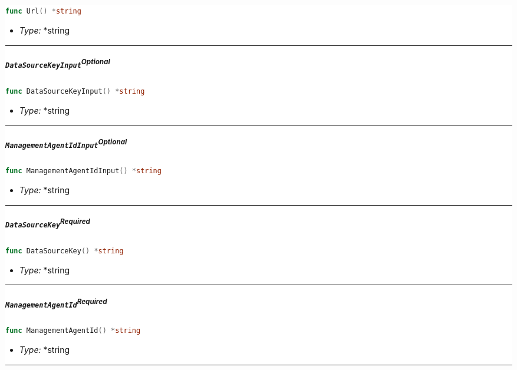 ```go
func Url() *string
```

- *Type:* *string

---

##### `DataSourceKeyInput`<sup>Optional</sup> <a name="DataSourceKeyInput" id="rhizo-co-terraform-provider-oci.dataOciManagementAgentManagementAgentDataSource.DataOciManagementAgentManagementAgentDataSource.property.dataSourceKeyInput"></a>

```go
func DataSourceKeyInput() *string
```

- *Type:* *string

---

##### `ManagementAgentIdInput`<sup>Optional</sup> <a name="ManagementAgentIdInput" id="rhizo-co-terraform-provider-oci.dataOciManagementAgentManagementAgentDataSource.DataOciManagementAgentManagementAgentDataSource.property.managementAgentIdInput"></a>

```go
func ManagementAgentIdInput() *string
```

- *Type:* *string

---

##### `DataSourceKey`<sup>Required</sup> <a name="DataSourceKey" id="rhizo-co-terraform-provider-oci.dataOciManagementAgentManagementAgentDataSource.DataOciManagementAgentManagementAgentDataSource.property.dataSourceKey"></a>

```go
func DataSourceKey() *string
```

- *Type:* *string

---

##### `ManagementAgentId`<sup>Required</sup> <a name="ManagementAgentId" id="rhizo-co-terraform-provider-oci.dataOciManagementAgentManagementAgentDataSource.DataOciManagementAgentManagementAgentDataSource.property.managementAgentId"></a>

```go
func ManagementAgentId() *string
```

- *Type:* *string

---